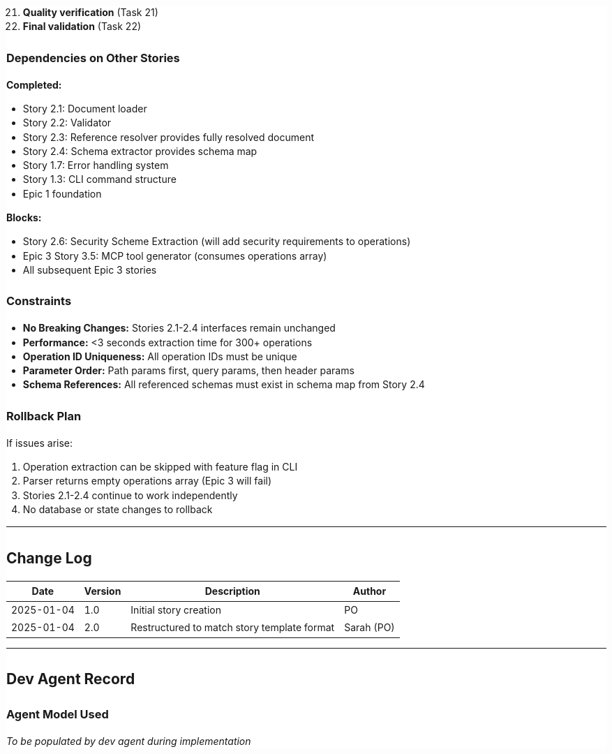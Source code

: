 21. **Quality verification** (Task 21)
22. **Final validation** (Task 22)

### Dependencies on Other Stories

**Completed:**
- Story 2.1: Document loader
- Story 2.2: Validator
- Story 2.3: Reference resolver provides fully resolved document
- Story 2.4: Schema extractor provides schema map
- Story 1.7: Error handling system
- Story 1.3: CLI command structure
- Epic 1 foundation

**Blocks:**
- Story 2.6: Security Scheme Extraction (will add security requirements to operations)
- Epic 3 Story 3.5: MCP tool generator (consumes operations array)
- All subsequent Epic 3 stories

### Constraints

- **No Breaking Changes:** Stories 2.1-2.4 interfaces remain unchanged
- **Performance:** <3 seconds extraction time for 300+ operations
- **Operation ID Uniqueness:** All operation IDs must be unique
- **Parameter Order:** Path params first, query params, then header params
- **Schema References:** All referenced schemas must exist in schema map from Story 2.4

### Rollback Plan

If issues arise:
1. Operation extraction can be skipped with feature flag in CLI
2. Parser returns empty operations array (Epic 3 will fail)
3. Stories 2.1-2.4 continue to work independently
4. No database or state changes to rollback

---

## Change Log

| Date | Version | Description | Author |
|------|---------|-------------|--------|
| 2025-01-04 | 1.0 | Initial story creation | PO |
| 2025-01-04 | 2.0 | Restructured to match story template format | Sarah (PO) |

---

## Dev Agent Record

### Agent Model Used

_To be populated by dev agent during implementation_
